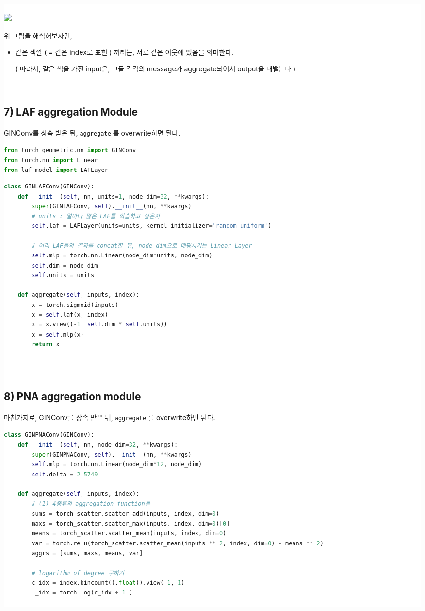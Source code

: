 <br>

<img src="https://raw.githubusercontent.com/rusty1s/pytorch_scatter/master/docs/source/_figures/add.svg?sanitize=true" width="500">

위 그림을 해석해보자면,

- 같은 색깔 ( = 같은 index로 표현 ) 끼리는, 서로 같은 이웃에 있음을 의미한다.

  ( 따라서, 같은 색을 가진 input은, 그들 각각의 message가 aggregate되어서 output을 내뱉는다 )

<br>

## 7) LAF aggregation Module

GINConv를 상속 받은 뒤, `aggregate` 를 overwrite하면 된다.

```python
from torch_geometric.nn import GINConv
from torch.nn import Linear
from laf_model import LAFLayer
```

```python
class GINLAFConv(GINConv):
    def __init__(self, nn, units=1, node_dim=32, **kwargs):
        super(GINLAFConv, self).__init__(nn, **kwargs)
        # units : 얼마나 많은 LAF를 학습하고 싶은지
        self.laf = LAFLayer(units=units, kernel_initializer='random_uniform')
        
        # 여러 LAF들의 결과를 concat한 뒤, node_dim으로 매핑시키는 Linear Layer
        self.mlp = torch.nn.Linear(node_dim*units, node_dim)
        self.dim = node_dim
        self.units = units
    
    def aggregate(self, inputs, index):
        x = torch.sigmoid(inputs)
        x = self.laf(x, index)
        x = x.view((-1, self.dim * self.units))
        x = self.mlp(x)
        return x
    
```

<br>

## 8) PNA aggregation module

마찬가지로, GINConv를 상속 받은 뒤, `aggregate` 를 overwrite하면 된다.

```python
class GINPNAConv(GINConv):
    def __init__(self, nn, node_dim=32, **kwargs):
        super(GINPNAConv, self).__init__(nn, **kwargs)
        self.mlp = torch.nn.Linear(node_dim*12, node_dim)
        self.delta = 2.5749
    
    def aggregate(self, inputs, index):
        # (1) 4종류의 aggregation function들
        sums = torch_scatter.scatter_add(inputs, index, dim=0)
        maxs = torch_scatter.scatter_max(inputs, index, dim=0)[0]
        means = torch_scatter.scatter_mean(inputs, index, dim=0)
        var = torch.relu(torch_scatter.scatter_mean(inputs ** 2, index, dim=0) - means ** 2)
        aggrs = [sums, maxs, means, var]
        
        # logarithm of degree 구하기
        c_idx = index.bincount().float().view(-1, 1)
        l_idx = torch.log(c_idx + 1.)
       
```